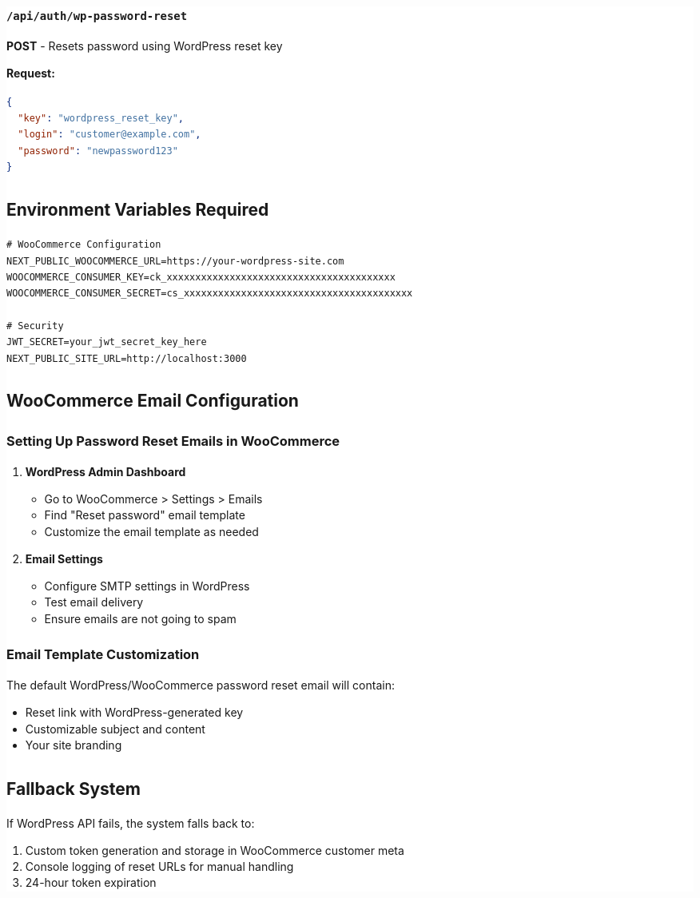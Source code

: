 ### `/api/auth/wp-password-reset`
**POST** - Resets password using WordPress reset key

**Request:**
```json
{
  "key": "wordpress_reset_key",
  "login": "customer@example.com",
  "password": "newpassword123"
}
```

## Environment Variables Required

```env
# WooCommerce Configuration
NEXT_PUBLIC_WOOCOMMERCE_URL=https://your-wordpress-site.com
WOOCOMMERCE_CONSUMER_KEY=ck_xxxxxxxxxxxxxxxxxxxxxxxxxxxxxxxxxxxxxxxx
WOOCOMMERCE_CONSUMER_SECRET=cs_xxxxxxxxxxxxxxxxxxxxxxxxxxxxxxxxxxxxxxxx

# Security
JWT_SECRET=your_jwt_secret_key_here
NEXT_PUBLIC_SITE_URL=http://localhost:3000
```

## WooCommerce Email Configuration

### Setting Up Password Reset Emails in WooCommerce

1. **WordPress Admin Dashboard**
   - Go to WooCommerce > Settings > Emails
   - Find "Reset password" email template
   - Customize the email template as needed

2. **Email Settings**
   - Configure SMTP settings in WordPress
   - Test email delivery
   - Ensure emails are not going to spam

### Email Template Customization

The default WordPress/WooCommerce password reset email will contain:
- Reset link with WordPress-generated key
- Customizable subject and content
- Your site branding

## Fallback System

If WordPress API fails, the system falls back to:
1. Custom token generation and storage in WooCommerce customer meta
2. Console logging of reset URLs for manual handling
3. 24-hour token expiration
